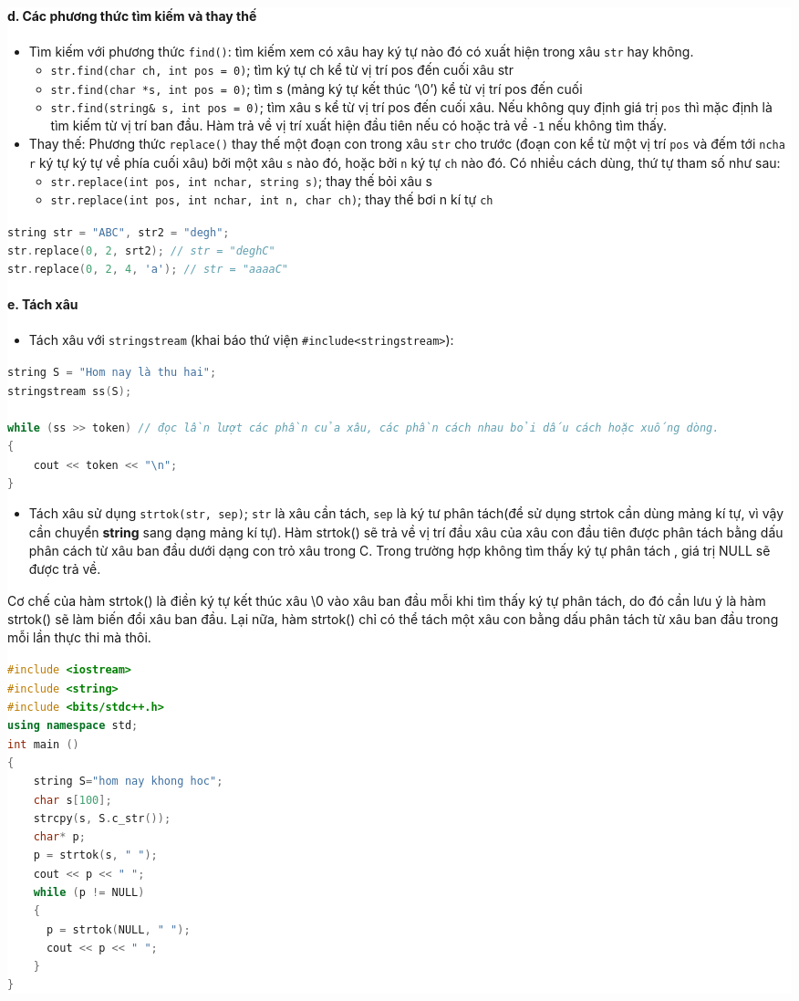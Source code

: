 #### d. Các phương thức tìm kiếm và thay thế

- Tìm kiếm với phương thức `find()`: tìm kiếm xem có xâu hay ký tự nào đó có xuất hiện trong xâu `str` hay không.
    - `str.find(char ch, int pos = 0)`; tìm ký tự ch kể từ vị trí pos đến cuối xâu str
    - `str.find(char *s, int pos = 0)`; tìm s (mảng ký tự kết thúc ‘\0’) kể từ vị trí pos đến cuối
    - `str.find(string& s, int pos = 0)`; tìm xâu s kể từ vị trí pos đến cuối xâu.
Nếu không quy định giá trị `pos` thì mặc định là tìm kiếm từ vị trí ban đầu. Hàm trả về vị trí xuất hiện đầu tiên nếu có hoặc trả về `-1` nếu không tìm thấy.
- Thay thế: Phương thức `replace()` thay thế một đoạn con trong xâu `str` cho trước (đoạn con kể từ một vị trí `pos` và đếm tới `nchar` ký tự ký tự về phía cuối xâu) bởi một xâu `s` nào đó, hoặc bởi `n` ký tự `ch` nào đó. Có nhiều cách dùng, thứ tự tham số như sau:
    - `str.replace(int pos, int nchar, string s)`; thay thế bỏi xâu s
    - `str.replace(int pos, int nchar, int n, char ch)`; thay thế bơi n kí tự `ch`
```C++
string str = "ABC", str2 = "degh";
str.replace(0, 2, srt2); // str = "deghC"
str.replace(0, 2, 4, 'a'); // str = "aaaaC"
```
#### e. Tách xâu

- Tách xâu với `stringstream` (khai báo thứ viện `#include<stringstream>`):
```C++
string S = "Hom nay là thu hai";
stringstream ss(S);

while (ss >> token) // đọc lần lượt các phần của xâu, các phần cách nhau bỏi dấu cách hoặc xuống dòng.
{
    cout << token << "\n";
}
```
- Tách xâu sử dụng `strtok(str, sep)`; `str` là xâu cần tách, `sep` là ký tư phân tách(để sử dụng strtok cần dùng mảng kí tự, vì vậy cần chuyển **string** sang dạng mảng kí tự).
Hàm strtok() sẽ trả về vị trí đầu xâu của xâu con đầu tiên được phân tách bằng dấu phân cách từ xâu ban đầu dưới dạng con trỏ xâu trong C. Trong trường hợp không tìm thấy ký tự phân tách , giá trị NULL sẽ được trả về.

Cơ chế của hàm strtok() là điền ký tự kết thúc xâu \0 vào xâu ban đầu mỗi khi tìm thấy ký tự phân tách, do đó cần lưu ý là hàm strtok() sẽ làm biến đổi xâu ban đầu.
Lại nữa, hàm strtok() chỉ có thể tách một xâu con bằng dấu phân tách từ xâu ban đầu trong mỗi lần thực thi mà thôi.
```C++
#include <iostream>
#include <string>
#include <bits/stdc++.h>
using namespace std;
int main ()
{
    string S="hom nay khong hoc";
    char s[100];
    strcpy(s, S.c_str());
    char* p;
    p = strtok(s, " ");
    cout << p << " ";
    while (p != NULL) 
    {
      p = strtok(NULL, " ");
      cout << p << " ";
    }
}

```
